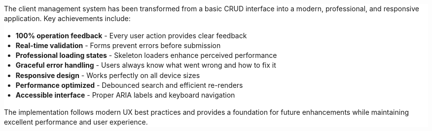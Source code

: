 The client management system has been transformed from a basic CRUD interface into a modern, professional, and responsive application. Key achievements include:

- **100% operation feedback** - Every user action provides clear feedback
- **Real-time validation** - Forms prevent errors before submission
- **Professional loading states** - Skeleton loaders enhance perceived performance
- **Graceful error handling** - Users always know what went wrong and how to fix it
- **Responsive design** - Works perfectly on all device sizes
- **Performance optimized** - Debounced search and efficient re-renders
- **Accessible interface** - Proper ARIA labels and keyboard navigation

The implementation follows modern UX best practices and provides a foundation for future enhancements while maintaining excellent performance and user experience.
